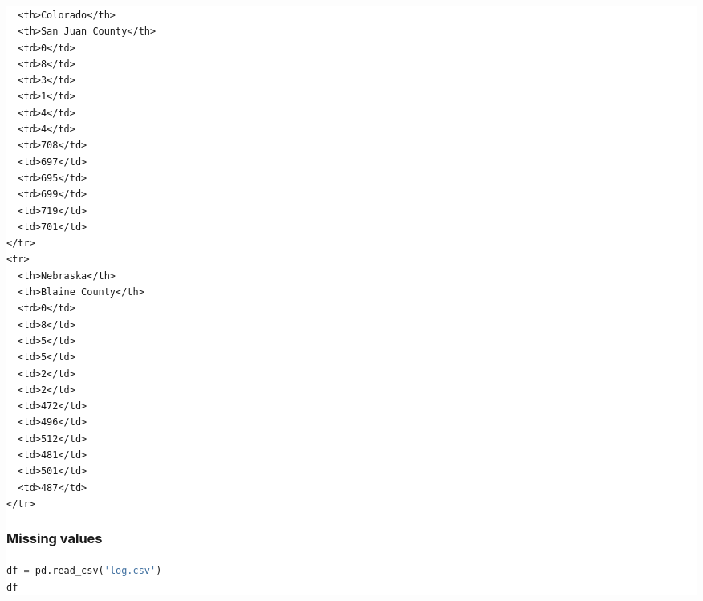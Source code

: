       <th>Colorado</th>
      <th>San Juan County</th>
      <td>0</td>
      <td>8</td>
      <td>3</td>
      <td>1</td>
      <td>4</td>
      <td>4</td>
      <td>708</td>
      <td>697</td>
      <td>695</td>
      <td>699</td>
      <td>719</td>
      <td>701</td>
    </tr>
    <tr>
      <th>Nebraska</th>
      <th>Blaine County</th>
      <td>0</td>
      <td>8</td>
      <td>5</td>
      <td>5</td>
      <td>2</td>
      <td>2</td>
      <td>472</td>
      <td>496</td>
      <td>512</td>
      <td>481</td>
      <td>501</td>
      <td>487</td>
    </tr>
  </tbody>
</table>
</div>



### Missing values


```python
df = pd.read_csv('log.csv')
df
```




<div>
<style scoped>
    .dataframe tbody tr th:only-of-type {
        vertical-align: middle;
    }

    .dataframe tbody tr th {
        vertical-align: top;
    }

